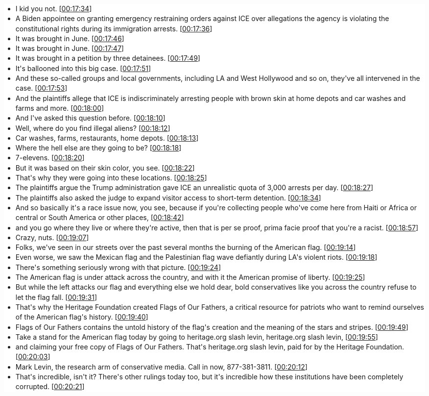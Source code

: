 *  I kid you not. [[00:17:34](https://www.youtube.com/watch?v=PUPT8awOaT8&t=1054.0s)]
*  A Biden appointee on granting emergency restraining orders against ICE over allegations the agency is violating the constitutional rights during its immigration arrests. [[00:17:36](https://www.youtube.com/watch?v=PUPT8awOaT8&t=1056.0s)]
*  It was brought in June. [[00:17:46](https://www.youtube.com/watch?v=PUPT8awOaT8&t=1066.0s)]
*  It was brought in June. [[00:17:47](https://www.youtube.com/watch?v=PUPT8awOaT8&t=1067.0s)]
*  It was brought in a petition by three detainees. [[00:17:49](https://www.youtube.com/watch?v=PUPT8awOaT8&t=1069.0s)]
*  It's ballooned into this big case. [[00:17:51](https://www.youtube.com/watch?v=PUPT8awOaT8&t=1071.0s)]
*  And these so-called groups and local governments, including LA and West Hollywood and so on, they've all intervened in the case. [[00:17:53](https://www.youtube.com/watch?v=PUPT8awOaT8&t=1073.0s)]
*  And the plaintiffs allege that ICE is indiscriminately arresting people with brown skin at home depots and car washes and farms and more. [[00:18:00](https://www.youtube.com/watch?v=PUPT8awOaT8&t=1080.0s)]
*  And I've asked this question before. [[00:18:10](https://www.youtube.com/watch?v=PUPT8awOaT8&t=1090.0s)]
*  Well, where do you find illegal aliens? [[00:18:12](https://www.youtube.com/watch?v=PUPT8awOaT8&t=1092.0s)]
*  Car washes, farms, restaurants, home depots. [[00:18:13](https://www.youtube.com/watch?v=PUPT8awOaT8&t=1093.0s)]
*  Where the hell else are they going to be? [[00:18:18](https://www.youtube.com/watch?v=PUPT8awOaT8&t=1098.0s)]
*  7-elevens. [[00:18:20](https://www.youtube.com/watch?v=PUPT8awOaT8&t=1100.0s)]
*  But it was based on their skin color, you see. [[00:18:22](https://www.youtube.com/watch?v=PUPT8awOaT8&t=1102.0s)]
*  That's why they were going into these locations. [[00:18:25](https://www.youtube.com/watch?v=PUPT8awOaT8&t=1105.0s)]
*  The plaintiffs argue the Trump administration gave ICE an unrealistic quota of 3,000 arrests per day. [[00:18:27](https://www.youtube.com/watch?v=PUPT8awOaT8&t=1107.0s)]
*  The plaintiffs also asked the judge to expand visitor access to short-term detention. [[00:18:34](https://www.youtube.com/watch?v=PUPT8awOaT8&t=1114.0s)]
*  And so basically it's a race issue now, you see, because if you're collecting people who've come here from Haiti or Africa or central or South America or other places, [[00:18:42](https://www.youtube.com/watch?v=PUPT8awOaT8&t=1122.0s)]
*  and you go where they live or where they're active, then that is per se proof, prima facie proof that you're a racist. [[00:18:57](https://www.youtube.com/watch?v=PUPT8awOaT8&t=1137.0s)]
*  Crazy, nuts. [[00:19:07](https://www.youtube.com/watch?v=PUPT8awOaT8&t=1147.0s)]
*  Folks, we've seen in our streets over the past several months the burning of the American flag. [[00:19:14](https://www.youtube.com/watch?v=PUPT8awOaT8&t=1154.0s)]
*  Even worse, we saw the Mexican flag and the Palestinian flag wave defiantly during LA's violent riots. [[00:19:18](https://www.youtube.com/watch?v=PUPT8awOaT8&t=1158.0s)]
*  There's something seriously wrong with that picture. [[00:19:24](https://www.youtube.com/watch?v=PUPT8awOaT8&t=1164.0s)]
*  The American flag is under attack across the country, and with it the American promise of liberty. [[00:19:25](https://www.youtube.com/watch?v=PUPT8awOaT8&t=1165.0s)]
*  But while the left attacks our flag and everything else we hold dear, bold conservatives like you across the country refuse to let the flag fall. [[00:19:31](https://www.youtube.com/watch?v=PUPT8awOaT8&t=1171.0s)]
*  That's why the Heritage Foundation created Flags of Our Fathers, a critical resource for patriots who want to remind ourselves of the American flag's history. [[00:19:40](https://www.youtube.com/watch?v=PUPT8awOaT8&t=1180.0s)]
*  Flags of Our Fathers contains the untold history of the flag's creation and the meaning of the stars and stripes. [[00:19:49](https://www.youtube.com/watch?v=PUPT8awOaT8&t=1189.0s)]
*  Take a stand for the American flag today by going to heritage.org slash levin, heritage.org slash levin, [[00:19:55](https://www.youtube.com/watch?v=PUPT8awOaT8&t=1195.0s)]
*  and claiming your free copy of Flags of Our Fathers. That's heritage.org slash levin, paid for by the Heritage Foundation. [[00:20:03](https://www.youtube.com/watch?v=PUPT8awOaT8&t=1203.0s)]
*  Mark Levin, the research arm of conservative media. Call in now, 877-381-3811. [[00:20:12](https://www.youtube.com/watch?v=PUPT8awOaT8&t=1212.0s)]
*  That's incredible, isn't it? There's other rulings today too, but it's incredible how these institutions have been completely corrupted. [[00:20:21](https://www.youtube.com/watch?v=PUPT8awOaT8&t=1221.0s)]